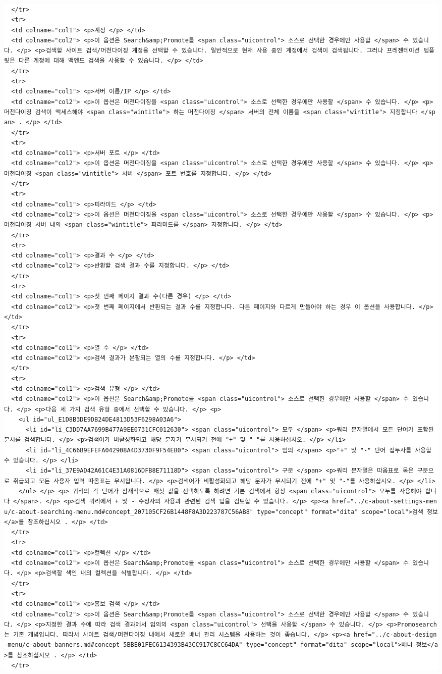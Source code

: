       </tr> 
      <tr> 
      <td colname="col1"> <p>계정 </p> </td> 
      <td colname="col2"> <p>이 옵션은 Search&amp;Promote를 <span class="uicontrol"> 소스로 선택한 경우에만 사용할 </span> 수 있습니다. </p> <p>검색할 사이트 검색/머천다이징 계정을 선택할 수 있습니다. 일반적으로 현재 사용 중인 계정에서 검색이 검색됩니다. 그러나 프레젠테이션 템플릿은 다른 계정에 대해 백엔드 검색을 사용할 수 있습니다. </p> </td> 
      </tr> 
      <tr> 
      <td colname="col1"> <p>서버 이름/IP </p> </td> 
      <td colname="col2"> <p>이 옵션은 머천다이징을 <span class="uicontrol"> 소스로 선택한 경우에만 사용할 </span> 수 있습니다. </p> <p>머천다이징 검색이 액세스해야 <span class="wintitle"> 하는 머천다이징 </span> 서버의 전체 이름을 <span class="wintitle"> 지정합니다 </span> . </p> </td> 
      </tr> 
      <tr> 
      <td colname="col1"> <p>서버 포트 </p> </td> 
      <td colname="col2"> <p>이 옵션은 머천다이징을 <span class="uicontrol"> 소스로 선택한 경우에만 사용할 </span> 수 있습니다. </p> <p>머천다이징 <span class="wintitle"> 서버 </span> 포트 번호를 지정합니다. </p> </td> 
      </tr> 
      <tr> 
      <td colname="col1"> <p>피라미드 </p> </td> 
      <td colname="col2"> <p>이 옵션은 머천다이징을 <span class="uicontrol"> 소스로 선택한 경우에만 사용할 </span> 수 있습니다. </p> <p>머천다이징 서버 내의 <span class="wintitle"> 피라미드를 </span> 지정합니다. </p> </td> 
      </tr> 
      <tr> 
      <td colname="col1"> <p>결과 수 </p> </td> 
      <td colname="col2"> <p>반환할 검색 결과 수를 지정합니다. </p> </td> 
      </tr> 
      <tr> 
      <td colname="col1"> <p>첫 번째 페이지 결과 수(다른 경우) </p> </td> 
      <td colname="col2"> <p>첫 번째 페이지에서 반환되는 결과 수를 지정합니다. 다른 페이지와 다르게 만들어야 하는 경우 이 옵션을 사용합니다. </p> </td> 
      </tr> 
      <tr> 
      <td colname="col1"> <p>열 수 </p> </td> 
      <td colname="col2"> <p>검색 결과가 분할되는 열의 수를 지정합니다. </p> </td> 
      </tr> 
      <tr> 
      <td colname="col1"> <p>검색 유형 </p> </td> 
      <td colname="col2"> <p>이 옵션은 Search&amp;Promote를 <span class="uicontrol"> 소스로 선택한 경우에만 사용할 </span> 수 있습니다. </p> <p>다음 세 가지 검색 유형 중에서 선택할 수 있습니다. </p> <p> 
        <ul id="ul_E1D8B3DE9DB24DE4813D53F6298A03A6"> 
          <li id="li_C3DD7AA7699B477A9EE0731CFC012630"> <span class="uicontrol"> 모두 </span> <p>쿼리 문자열에서 모든 단어가 포함된 문서를 검색합니다. </p> <p>검색어가 비활성화되고 해당 문자가 무시되기 전에 "+" 및 "-"를 사용하십시오. </p> </li> 
          <li id="li_4C66B9EFEFA042908A4D3730F9F54EB0"> <span class="uicontrol"> 임의 </span> <p>"+" 및 "-" 단어 접두사를 사용할 수 있습니다. </p> </li> 
          <li id="li_37E9AD42A61C4E31A0816DFB8E71118D"> <span class="uicontrol"> 구문 </span> <p>쿼리 문자열은 따옴표로 묶은 구문으로 취급되고 모든 사용자 입력 따옴표는 무시됩니다. </p> <p>검색어가 비활성화되고 해당 문자가 무시되기 전에 "+" 및 "-"를 사용하십시오. </p> </li> 
        </ul> </p> <p> 쿼리의 각 단어가 잠재적으로 패싯 값을 선택하도록 하려면 기본 검색에서 항상 <span class="uicontrol"> 모두를 사용해야 합니다 </span>. </p> <p>검색 쿼리에서 + 및 - 수정자의 사용과 관련된 검색 팁을 검토할 수 있습니다. </p> <p><a href="../c-about-settings-menu/c-about-searching-menu.md#concept_207105CF26B1448F8A3D223787C56AB8" type="concept" format="dita" scope="local">검색 정보</a>를 참조하십시오 . </p> </td> 
      </tr> 
      <tr> 
      <td colname="col1"> <p>컬렉션 </p> </td> 
      <td colname="col2"> <p>이 옵션은 Search&amp;Promote를 <span class="uicontrol"> 소스로 선택한 경우에만 사용할 </span> 수 있습니다. </p> <p>검색할 색인 내의 컬렉션을 식별합니다. </p> </td> 
      </tr> 
      <tr> 
      <td colname="col1"> <p>홍보 검색 </p> </td> 
      <td colname="col2"> <p>이 옵션은 Search&amp;Promote를 <span class="uicontrol"> 소스로 선택한 경우에만 사용할 </span> 수 있습니다. </p> <p>지정한 결과 수에 따라 검색 결과에서 임의의 <span class="uicontrol"> 선택을 사용할 </span> 수 있습니다. </p> <p>Promosearch는 기존 개념입니다. 따라서 사이트 검색/머천다이징 내에서 새로운 배너 관리 시스템을 사용하는 것이 좋습니다. </p> <p><a href="../c-about-design-menu/c-about-banners.md#concept_5BBE01FEC6134393B43CC917C8CC64DA" type="concept" format="dita" scope="local">배너 정보</a>를 참조하십시오 . </p> </td> 
      </tr> 